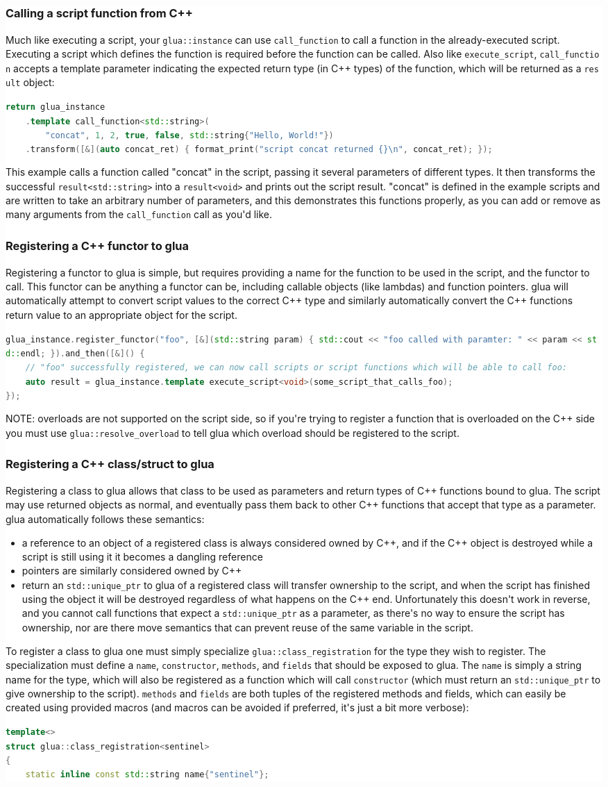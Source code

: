 ### Calling a script function from C++
Much like executing a script, your `glua::instance` can use `call_function` to call a function in the already-executed script. Executing a script which defines the function is required before the function can be called. Also like `execute_script`, `call_function` accepts a template parameter indicating the expected return type (in C++ types) of the function, which will be returned as a `result` object:
```C++
return glua_instance
    .template call_function<std::string>(
        "concat", 1, 2, true, false, std::string{"Hello, World!"})
    .transform([&](auto concat_ret) { format_print("script concat returned {}\n", concat_ret); });
```
This example calls a function called "concat" in the script, passing it several parameters of different types. It then transforms the successful `result<std::string>` into a `result<void>` and prints out the script result. "concat" is defined in the example scripts and are written to take an arbitrary number of parameters, and this demonstrates this functions properly, as you can add or remove as many arguments from the `call_function` call as you'd like.

### Registering a C++ functor to glua
Registering a functor to glua is simple, but requires providing a name for the function to be used in the script, and the functor to call. This functor can be anything a functor can be, including callable objects (like lambdas) and function pointers. glua will automatically attempt to convert script values to the correct C++ type and similarly automatically convert the C++ functions return value to an appropriate object for the script.
```C++
glua_instance.register_functor("foo", [&](std::string param) { std::cout << "foo called with paramter: " << param << std::endl; }).and_then([&]() {
    // "foo" successfully registered, we can now call scripts or script functions which will be able to call foo:
    auto result = glua_instance.template execute_script<void>(some_script_that_calls_foo);
});
```

NOTE: overloads are not supported on the script side, so if you're trying to register a function that is overloaded on the C++ side you must use `glua::resolve_overload` to tell glua which overload should be registered to the script.

### Registering a C++ class/struct to glua
Registering a class to glua allows that class to be used as parameters and return types of C++ functions bound to glua. The script may use returned objects as normal, and eventually pass them back to other C++ functions that accept that type as a parameter. glua automatically follows these semantics:
- a reference to an object of a registered class is always considered owned by C++, and if the C++ object is destroyed while a script is still using it it becomes a dangling reference
- pointers are similarly considered owned by C++
- return an `std::unique_ptr` to glua of a registered class will transfer ownership to the script, and when the script has finished using the object it will be destroyed regardless of what happens on the C++ end. Unfortunately this doesn't work in reverse, and you cannot call functions that expect a `std::unique_ptr` as a parameter, as there's no way to ensure the script has ownership, nor are there move semantics that can prevent reuse of the same variable in the script.

To register a class to glua one must simply specialize `glua::class_registration` for the type they wish to register. The specialization must define a `name`, `constructor`, `methods`, and `fields` that should be exposed to glua. The `name` is simply a string name for the type, which will also be registered as a function which will call `constructor` (which must return an `std::unique_ptr` to give ownership to the script). `methods` and `fields` are both tuples of the registered methods and fields, which can easily be created using provided macros (and macros can be avoided if preferred, it's just a bit more verbose):
```C++
template<>
struct glua::class_registration<sentinel>
{
    static inline const std::string name{"sentinel"};

```